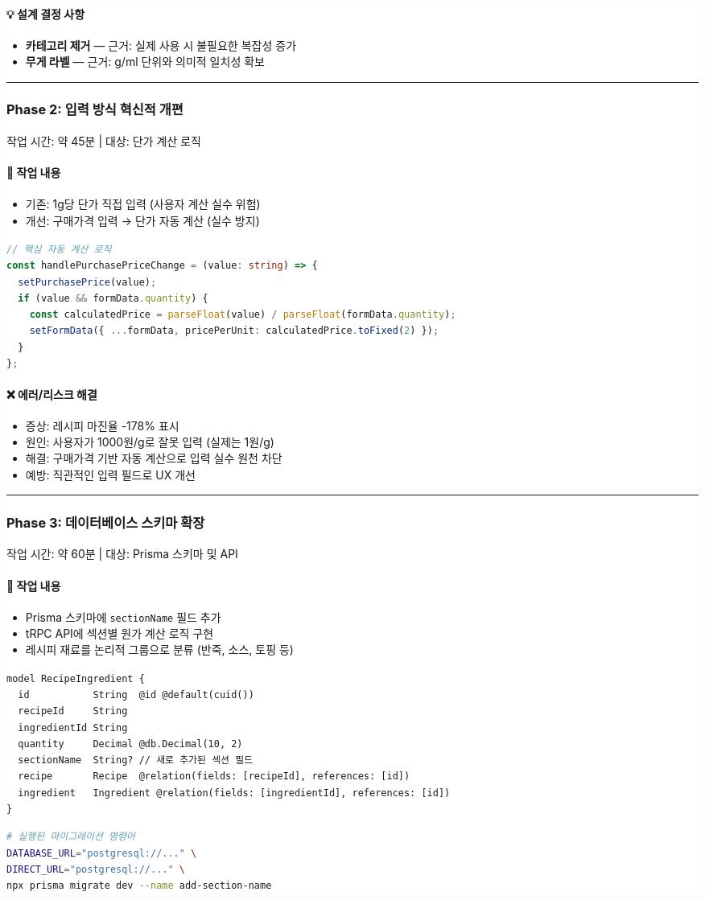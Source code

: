 #### 💡 설계 결정 사항
- **카테고리 제거** — 근거: 실제 사용 시 불필요한 복잡성 증가
- **무게 라벨** — 근거: g/ml 단위와 의미적 일치성 확보

---

### Phase 2: 입력 방식 혁신적 개편
작업 시간: 약 45분 | 대상: 단가 계산 로직

#### 🎯 작업 내용
- 기존: 1g당 단가 직접 입력 (사용자 계산 실수 위험)
- 개선: 구매가격 입력 → 단가 자동 계산 (실수 방지)

```typescript
// 핵심 자동 계산 로직
const handlePurchasePriceChange = (value: string) => {
  setPurchasePrice(value);
  if (value && formData.quantity) {
    const calculatedPrice = parseFloat(value) / parseFloat(formData.quantity);
    setFormData({ ...formData, pricePerUnit: calculatedPrice.toFixed(2) });
  }
};
```

#### ❌ 에러/리스크 해결
- 증상: 레시피 마진율 -178% 표시
- 원인: 사용자가 1000원/g로 잘못 입력 (실제는 1원/g)
- 해결: 구매가격 기반 자동 계산으로 입력 실수 원천 차단
- 예방: 직관적인 입력 필드로 UX 개선

---

### Phase 3: 데이터베이스 스키마 확장
작업 시간: 약 60분 | 대상: Prisma 스키마 및 API

#### 🎯 작업 내용
- Prisma 스키마에 `sectionName` 필드 추가
- tRPC API에 섹션별 원가 계산 로직 구현
- 레시피 재료를 논리적 그룹으로 분류 (반죽, 소스, 토핑 등)

```prisma
model RecipeIngredient {
  id           String  @id @default(cuid())
  recipeId     String
  ingredientId String
  quantity     Decimal @db.Decimal(10, 2)
  sectionName  String? // 새로 추가된 섹션 필드
  recipe       Recipe  @relation(fields: [recipeId], references: [id])
  ingredient   Ingredient @relation(fields: [ingredientId], references: [id])
}
```

```bash
# 실행된 마이그레이션 명령어
DATABASE_URL="postgresql://..." \
DIRECT_URL="postgresql://..." \
npx prisma migrate dev --name add-section-name
```
